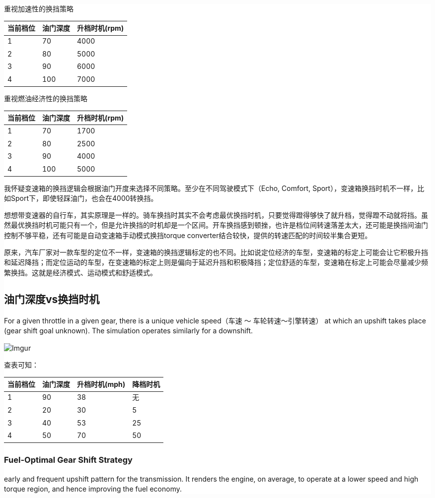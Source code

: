 重视加速性的换挡策略

| 当前档位 | 油门深度 | 升档时机(rpm) |
|:--|:--|:--|
| 1 | 70 | 4000 |
| 2 | 80 | 5000 |
| 3 | 90 | 6000 |
| 4 | 100 | 7000 |

重视燃油经济性的换挡策略

| 当前档位 | 油门深度 | 升档时机(rpm) |
|:--|:--|:--|
| 1 | 70 | 1700 |
| 2 | 80 | 2500 |
| 3 | 90 | 4000 |
| 4 | 100 | 5000 |

我怀疑变速箱的换挡逻辑会根据油门开度来选择不同策略。至少在不同驾驶模式下（Echo, Comfort, Sport），变速箱换挡时机不一样，比如Sport下，即使轻踩油门，也会在4000转换挡。

想想带变速器的自行车，其实原理是一样的。骑车换挡时其实不会考虑最优换挡时机，只要觉得蹬得够快了就升档，觉得蹬不动就将挡。虽然最优换挡时机可能只有一个，但是允许换挡的时机却是一个区间。开车换挡感到顿挫，也许是档位间转速落差太大，还可能是换挡间油门控制不够平稳，还有可能是自动变速箱手动模式换挡torque converter结合较快，提供的转速匹配的时间较半集合更短。

原来，汽车厂家对一款车型的定位不一样，变速箱的换挡逻辑标定的也不同。比如说定位经济的车型，变速箱的标定上可能会让它积极升挡和延迟降挡；而定位运动的车型，在变速箱的标定上则是偏向于延迟升挡和积极降挡；定位舒适的车型，变速箱在标定上可能会尽量减少频繁换挡。这就是经济模式、运动模式和舒适模式。

## 油门深度vs换挡时机

For a given throttle in a given gear, there is a unique vehicle speed（车速 ～ 车轮转速～引擎转速） at which an upshift takes place (gear shift goal unknown). The simulation operates similarly for a downshift.

![Imgur](https://i.imgur.com/KPDoKlS.png)

查表可知：

| 当前档位 | 油门深度 | 升档时机(mph) | 降档时机 |
|:--|:--|:--|:--|
| 1 | 90 | 38 | 无 |
| 2 | 20 | 30 | 5 |
| 3 | 40 | 53 | 25 |
| 4 | 50 | 70 | 50 |

### Fuel-Optimal Gear Shift Strategy

early and frequent upshift pattern for the transmission. It renders the engine, on average, to operate at a lower speed and high torque region, and hence improving the fuel economy.
